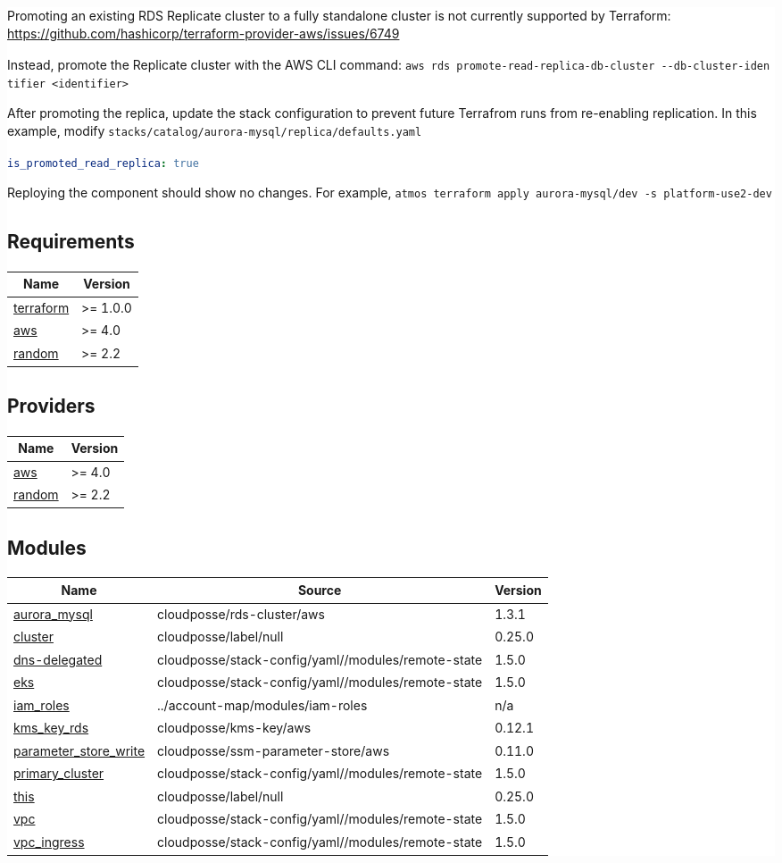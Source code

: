 Promoting an existing RDS Replicate cluster to a fully standalone cluster is not currently supported by Terraform:
https://github.com/hashicorp/terraform-provider-aws/issues/6749

Instead, promote the Replicate cluster with the AWS CLI command:
`aws rds promote-read-replica-db-cluster --db-cluster-identifier <identifier>`

After promoting the replica, update the stack configuration to prevent future Terrafrom runs from re-enabling
replication. In this example, modify `stacks/catalog/aurora-mysql/replica/defaults.yaml`

```yaml
is_promoted_read_replica: true
```

Reploying the component should show no changes. For example,
`atmos terraform apply aurora-mysql/dev -s platform-use2-dev`



## Requirements

| Name | Version |
|------|---------|
| <a name="requirement_terraform"></a> [terraform](#requirement\_terraform) | >= 1.0.0 |
| <a name="requirement_aws"></a> [aws](#requirement\_aws) | >= 4.0 |
| <a name="requirement_random"></a> [random](#requirement\_random) | >= 2.2 |

## Providers

| Name | Version |
|------|---------|
| <a name="provider_aws"></a> [aws](#provider\_aws) | >= 4.0 |
| <a name="provider_random"></a> [random](#provider\_random) | >= 2.2 |

## Modules

| Name | Source | Version |
|------|--------|---------|
| <a name="module_aurora_mysql"></a> [aurora\_mysql](#module\_aurora\_mysql) | cloudposse/rds-cluster/aws | 1.3.1 |
| <a name="module_cluster"></a> [cluster](#module\_cluster) | cloudposse/label/null | 0.25.0 |
| <a name="module_dns-delegated"></a> [dns-delegated](#module\_dns-delegated) | cloudposse/stack-config/yaml//modules/remote-state | 1.5.0 |
| <a name="module_eks"></a> [eks](#module\_eks) | cloudposse/stack-config/yaml//modules/remote-state | 1.5.0 |
| <a name="module_iam_roles"></a> [iam\_roles](#module\_iam\_roles) | ../account-map/modules/iam-roles | n/a |
| <a name="module_kms_key_rds"></a> [kms\_key\_rds](#module\_kms\_key\_rds) | cloudposse/kms-key/aws | 0.12.1 |
| <a name="module_parameter_store_write"></a> [parameter\_store\_write](#module\_parameter\_store\_write) | cloudposse/ssm-parameter-store/aws | 0.11.0 |
| <a name="module_primary_cluster"></a> [primary\_cluster](#module\_primary\_cluster) | cloudposse/stack-config/yaml//modules/remote-state | 1.5.0 |
| <a name="module_this"></a> [this](#module\_this) | cloudposse/label/null | 0.25.0 |
| <a name="module_vpc"></a> [vpc](#module\_vpc) | cloudposse/stack-config/yaml//modules/remote-state | 1.5.0 |
| <a name="module_vpc_ingress"></a> [vpc\_ingress](#module\_vpc\_ingress) | cloudposse/stack-config/yaml//modules/remote-state | 1.5.0 |
